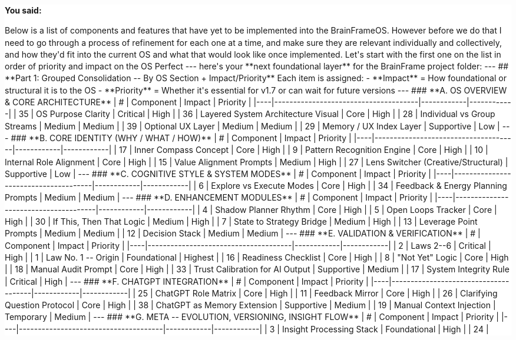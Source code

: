 **You said:**

Below is a list of components and features that have yet to be
implemented into the BrainFrameOS. However before we do that I need to
go through a process of refinement for each one at a time, and make sure
they are relevant individually and collectively, and how they\'d fit
into the current OS and what that would look like once implemented.
Let\'s start with the first one on the list in order of priority and
impact on the OS Perfect --- here's your \*\*next foundational layer\*\*
for the BrainFrame project folder: \-\-- \## \*\*Part 1: Grouped
Consolidation -- By OS Section + Impact/Priority\*\* Each item is
assigned: - \*\*Impact\*\* = How foundational or structural it is to the
OS - \*\*Priority\*\* = Whether it's essential for v1.7 or can wait for
future versions \-\-- \### \*\*A. OS OVERVIEW & CORE ARCHITECTURE\*\* \|
\# \| Component \| Impact \| Priority \|
\|\-\-\--\|\-\-\-\-\-\-\-\-\-\-\-\-\-\-\-\-\-\-\-\-\-\-\-\-\-\-\-\-\-\-\-\-\-\-\-\-\--\|\-\-\-\-\-\-\-\-\-\-\--\|\-\-\-\-\-\-\-\-\-\-\--\|
\| 35 \| OS Purpose Clarity \| Critical \| High \| \| 36 \| Layered
System Architecture Visual \| Core \| High \| \| 28 \| Individual vs
Group Streams \| Medium \| Medium \| \| 39 \| Optional UX Layer \|
Medium \| Medium \| \| 29 \| Memory / UX Index Layer \| Supportive \|
Low \| \-\-- \### \*\*B. CORE IDENTITY (WHY / WHAT / HOW)\*\* \| \# \|
Component \| Impact \| Priority \|
\|\-\-\--\|\-\-\-\-\-\-\-\-\-\-\-\-\-\-\-\-\-\-\-\-\-\-\-\-\-\-\-\-\-\-\-\-\-\-\-\-\--\|\-\-\-\-\-\-\-\-\-\-\--\|\-\-\-\-\-\-\-\-\-\-\--\|
\| 17 \| Inner Compass Concept \| Core \| High \| \| 9 \| Pattern
Recognition Engine \| Core \| High \| \| 10 \| Internal Role Alignment
\| Core \| High \| \| 15 \| Value Alignment Prompts \| Medium \| High \|
\| 27 \| Lens Switcher (Creative/Structural) \| Supportive \| Low \|
\-\-- \### \*\*C. COGNITIVE STYLE & SYSTEM MODES\*\* \| \# \| Component
\| Impact \| Priority \|
\|\-\-\--\|\-\-\-\-\-\-\-\-\-\-\-\-\-\-\-\-\-\-\-\-\-\-\-\-\-\-\-\-\-\-\-\-\-\-\-\-\--\|\-\-\-\-\-\-\-\-\-\-\--\|\-\-\-\-\-\-\-\-\-\-\--\|
\| 6 \| Explore vs Execute Modes \| Core \| High \| \| 34 \| Feedback &
Energy Planning Prompts \| Medium \| Medium \| \-\-- \### \*\*D.
ENHANCEMENT MODULES\*\* \| \# \| Component \| Impact \| Priority \|
\|\-\-\--\|\-\-\-\-\-\-\-\-\-\-\-\-\-\-\-\-\-\-\-\-\-\-\-\-\-\-\-\-\-\-\-\-\-\-\-\-\--\|\-\-\-\-\-\-\-\-\-\-\--\|\-\-\-\-\-\-\-\-\-\-\--\|
\| 4 \| Shadow Planner Rhythm \| Core \| High \| \| 5 \| Open Loops
Tracker \| Core \| High \| \| 30 \| If This, Then That Logic \| Medium
\| High \| \| 7 \| State to Strategy Bridge \| Medium \| High \| \| 13
\| Leverage Point Prompts \| Medium \| Medium \| \| 12 \| Decision Stack
\| Medium \| Medium \| \-\-- \### \*\*E. VALIDATION & VERIFICATION\*\*
\| \# \| Component \| Impact \| Priority \|
\|\-\-\--\|\-\-\-\-\-\-\-\-\-\-\-\-\-\-\-\-\-\-\-\-\-\-\-\-\-\-\-\-\-\-\-\-\-\-\-\-\--\|\-\-\-\-\-\-\-\-\-\-\--\|\-\-\-\-\-\-\-\-\-\-\--\|
\| 2 \| Laws 2--6 \| Critical \| High \| \| 1 \| Law No. 1 -- Origin \|
Foundational \| Highest \| \| 16 \| Readiness Checklist \| Core \| High
\| \| 8 \| "Not Yet" Logic \| Core \| High \| \| 18 \| Manual Audit
Prompt \| Core \| High \| \| 33 \| Trust Calibration for AI Output \|
Supportive \| Medium \| \| 17 \| System Integrity Rule \| Critical \|
High \| \-\-- \### \*\*F. CHATGPT INTEGRATION\*\* \| \# \| Component \|
Impact \| Priority \|
\|\-\-\--\|\-\-\-\-\-\-\-\-\-\-\-\-\-\-\-\-\-\-\-\-\-\-\-\-\-\-\-\-\-\-\-\-\-\-\-\-\--\|\-\-\-\-\-\-\-\-\-\-\--\|\-\-\-\-\-\-\-\-\-\-\--\|
\| 25 \| ChatGPT Role Matrix \| Core \| High \| \| 11 \| Feedback Mirror
\| Core \| High \| \| 26 \| Clarifying Question Protocol \| Core \| High
\| \| 38 \| ChatGPT as Memory Extension \| Supportive \| Medium \| \| 19
\| Manual Context Injection \| Temporary \| Medium \| \-\-- \### \*\*G.
META -- EVOLUTION, VERSIONING, INSIGHT FLOW\*\* \| \# \| Component \|
Impact \| Priority \|
\|\-\-\--\|\-\-\-\-\-\-\-\-\-\-\-\-\-\-\-\-\-\-\-\-\-\-\-\-\-\-\-\-\-\-\-\-\-\-\-\-\--\|\-\-\-\-\-\-\-\-\-\-\--\|\-\-\-\-\-\-\-\-\-\-\--\|
\| 3 \| Insight Processing Stack \| Foundational \| High \| \| 24 \|